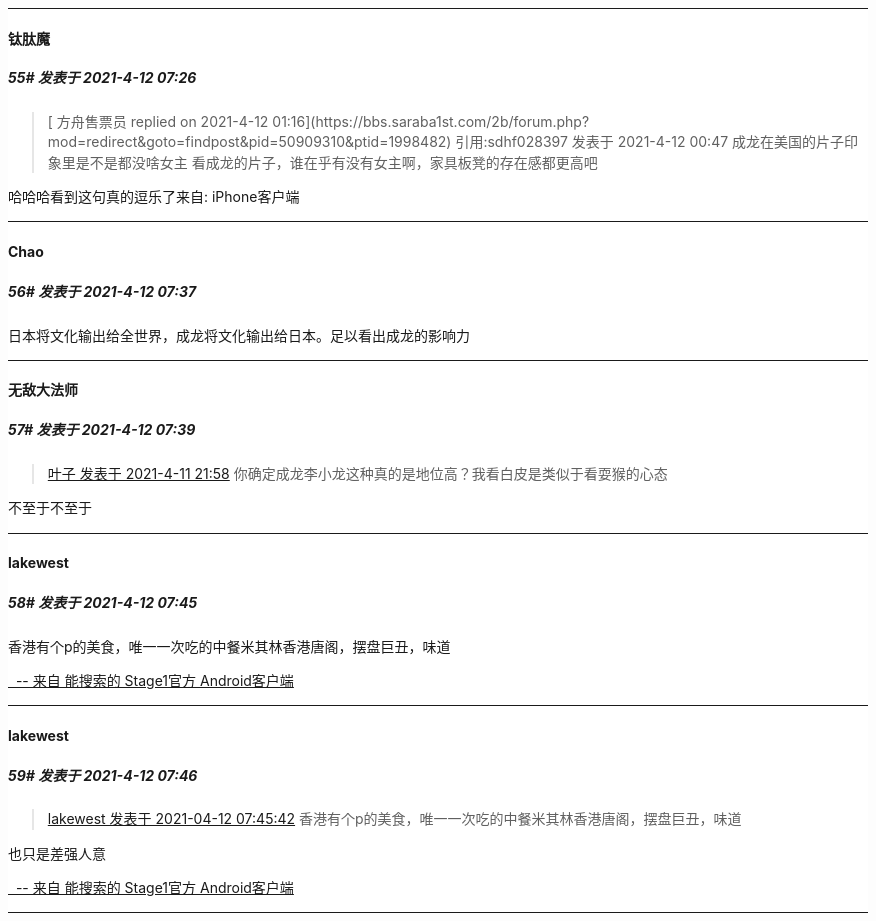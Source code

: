 
-----

####  钛肽魔  
##### 55#       发表于 2021-4-12 07:26


<blockquote>[ 方舟售票员 replied on 2021-4-12 01:16](https://bbs.saraba1st.com/2b/forum.php?mod=redirect&amp;goto=findpost&amp;pid=50909310&amp;ptid=1998482) 引用:sdhf028397 发表于 2021-4-12 00:47 成龙在美国的片子印象里是不是都没啥女主 看成龙的片子，谁在乎有没有女主啊，家具板凳的存在感都更高吧 </blockquote>
哈哈哈看到这句真的逗乐了来自: iPhone客户端


-----

####  Chao  
##### 56#       发表于 2021-4-12 07:37


日本将文化输出给全世界，成龙将文化输出给日本。足以看出成龙的影响力


-----

####  无敌大法师  
##### 57#       发表于 2021-4-12 07:39


<blockquote><a href="httphttps://bbs.saraba1st.com/2b/forum.php?mod=redirect&amp;goto=findpost&amp;pid=50907510&amp;ptid=1998482" target="_blank">叶子 发表于 2021-4-11 21:58</a>
你确定成龙李小龙这种真的是地位高？我看白皮是类似于看耍猴的心态</blockquote>
不至于不至于


-----

####  lakewest  
##### 58#       发表于 2021-4-12 07:45


香港有个p的美食，唯一一次吃的中餐米其林香港唐阁，摆盘巨丑，味道

[  -- 来自 能搜索的 Stage1官方 Android客户端](https://www.coolapk.com/apk/140634)


-----

####  lakewest  
##### 59#       发表于 2021-4-12 07:46


<blockquote><a href="httphttps://bbs.saraba1st.com/2b/forum.php?mod=redirect&amp;goto=findpost&amp;pid=50909960&amp;ptid=1998482" target="_blank">lakewest 发表于 2021-04-12 07:45:42</a>
香港有个p的美食，唯一一次吃的中餐米其林香港唐阁，摆盘巨丑，味道</blockquote>也只是差强人意

[  -- 来自 能搜索的 Stage1官方 Android客户端](https://www.coolapk.com/apk/140634)


-----
